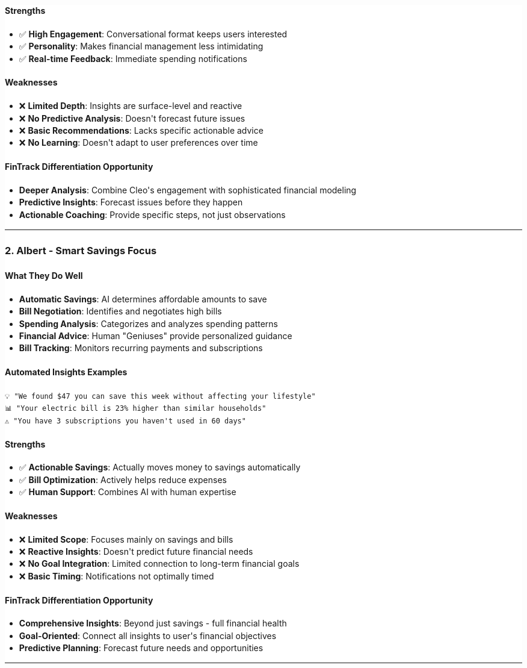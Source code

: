 #### **Strengths**
- ✅ **High Engagement**: Conversational format keeps users interested
- ✅ **Personality**: Makes financial management less intimidating
- ✅ **Real-time Feedback**: Immediate spending notifications

#### **Weaknesses**
- ❌ **Limited Depth**: Insights are surface-level and reactive
- ❌ **No Predictive Analysis**: Doesn't forecast future issues
- ❌ **Basic Recommendations**: Lacks specific actionable advice
- ❌ **No Learning**: Doesn't adapt to user preferences over time

#### **FinTrack Differentiation Opportunity**
- **Deeper Analysis**: Combine Cleo's engagement with sophisticated financial modeling
- **Predictive Insights**: Forecast issues before they happen
- **Actionable Coaching**: Provide specific steps, not just observations

---

### **2. Albert - Smart Savings Focus**

#### **What They Do Well**
- **Automatic Savings**: AI determines affordable amounts to save
- **Bill Negotiation**: Identifies and negotiates high bills
- **Spending Analysis**: Categorizes and analyzes spending patterns
- **Financial Advice**: Human "Geniuses" provide personalized guidance
- **Bill Tracking**: Monitors recurring payments and subscriptions

#### **Automated Insights Examples**
```
💡 "We found $47 you can save this week without affecting your lifestyle"
📊 "Your electric bill is 23% higher than similar households"
⚠️ "You have 3 subscriptions you haven't used in 60 days"
```

#### **Strengths**
- ✅ **Actionable Savings**: Actually moves money to savings automatically
- ✅ **Bill Optimization**: Actively helps reduce expenses
- ✅ **Human Support**: Combines AI with human expertise

#### **Weaknesses**
- ❌ **Limited Scope**: Focuses mainly on savings and bills
- ❌ **Reactive Insights**: Doesn't predict future financial needs
- ❌ **No Goal Integration**: Limited connection to long-term financial goals
- ❌ **Basic Timing**: Notifications not optimally timed

#### **FinTrack Differentiation Opportunity**
- **Comprehensive Insights**: Beyond just savings - full financial health
- **Goal-Oriented**: Connect all insights to user's financial objectives
- **Predictive Planning**: Forecast future needs and opportunities

---

